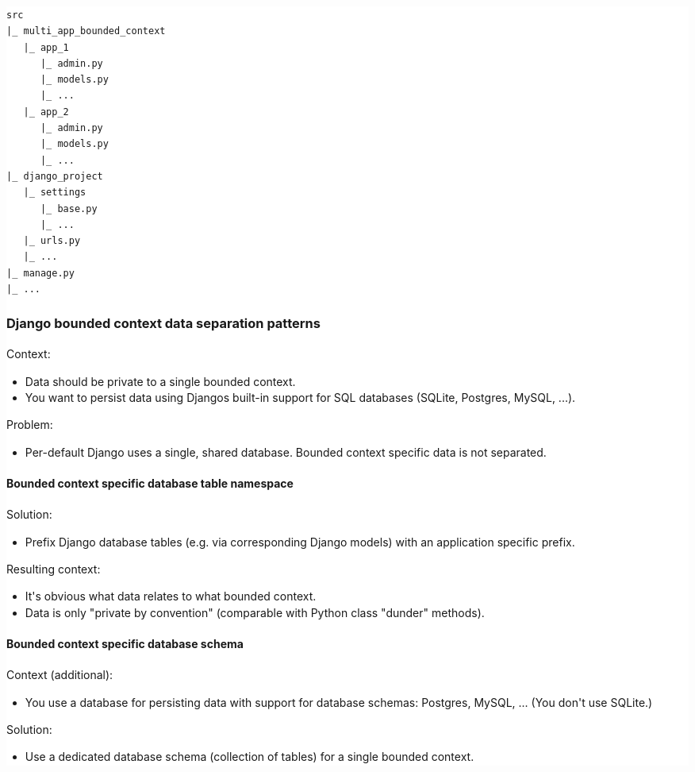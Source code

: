 ```
src
|_ multi_app_bounded_context
   |_ app_1
      |_ admin.py
      |_ models.py
      |_ ...
   |_ app_2
      |_ admin.py
      |_ models.py
      |_ ...
|_ django_project
   |_ settings
      |_ base.py
      |_ ...
   |_ urls.py
   |_ ...
|_ manage.py
|_ ...
```

### Django bounded context data separation patterns

Context:

- Data should be private to a single bounded context.
- You want to persist data using Djangos built-in support for SQL databases (SQLite, Postgres, MySQL, ...).

Problem:

- Per-default Django uses a single, shared database. Bounded context specific data is not separated.

#### Bounded context specific database table namespace

Solution:

- Prefix Django database tables (e.g. via corresponding Django models) with an application specific prefix.

Resulting context:

- It's obvious what data relates to what bounded context.
- Data is only "private by convention" (comparable with Python class "dunder" methods).

#### Bounded context specific database schema

Context (additional):

- You use a database for persisting data with support for database schemas:
  Postgres, MySQL, ...
  (You don't use SQLite.)

Solution:

- Use a dedicated database schema (collection of tables) for a single bounded context.
